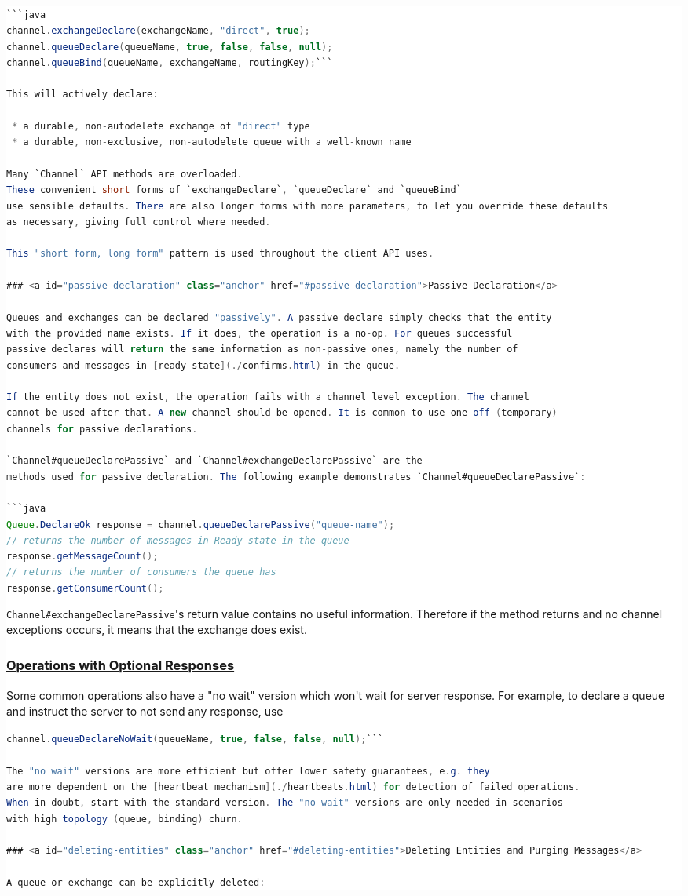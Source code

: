```java
```java
channel.exchangeDeclare(exchangeName, "direct", true);
channel.queueDeclare(queueName, true, false, false, null);
channel.queueBind(queueName, exchangeName, routingKey);```

This will actively declare:

 * a durable, non-autodelete exchange of "direct" type
 * a durable, non-exclusive, non-autodelete queue with a well-known name

Many `Channel` API methods are overloaded.
These convenient short forms of `exchangeDeclare`, `queueDeclare` and `queueBind`
use sensible defaults. There are also longer forms with more parameters, to let you override these defaults
as necessary, giving full control where needed.

This "short form, long form" pattern is used throughout the client API uses.

### <a id="passive-declaration" class="anchor" href="#passive-declaration">Passive Declaration</a>

Queues and exchanges can be declared "passively". A passive declare simply checks that the entity
with the provided name exists. If it does, the operation is a no-op. For queues successful
passive declares will return the same information as non-passive ones, namely the number of
consumers and messages in [ready state](./confirms.html) in the queue.

If the entity does not exist, the operation fails with a channel level exception. The channel
cannot be used after that. A new channel should be opened. It is common to use one-off (temporary)
channels for passive declarations.

`Channel#queueDeclarePassive` and `Channel#exchangeDeclarePassive` are the
methods used for passive declaration. The following example demonstrates `Channel#queueDeclarePassive`:

```java
Queue.DeclareOk response = channel.queueDeclarePassive("queue-name");
// returns the number of messages in Ready state in the queue
response.getMessageCount();
// returns the number of consumers the queue has
response.getConsumerCount();
```

`Channel#exchangeDeclarePassive`'s return value contains no useful information. Therefore
if the method returns and no channel exceptions occurs, it means that the exchange does exist.

### <a id="nowait-methods" class="anchor" href="#nowait-methods">Operations with Optional Responses</a>

Some common operations also have a "no wait" version which won't wait for server
response. For example, to declare a queue and instruct the server to not send any
response, use

```java
channel.queueDeclareNoWait(queueName, true, false, false, null);```

The "no wait" versions are more efficient but offer lower safety guarantees, e.g. they
are more dependent on the [heartbeat mechanism](./heartbeats.html) for detection of failed operations.
When in doubt, start with the standard version. The "no wait" versions are only needed in scenarios
with high topology (queue, binding) churn.

### <a id="deleting-entities" class="anchor" href="#deleting-entities">Deleting Entities and Purging Messages</a>

A queue or exchange can be explicitly deleted:

```